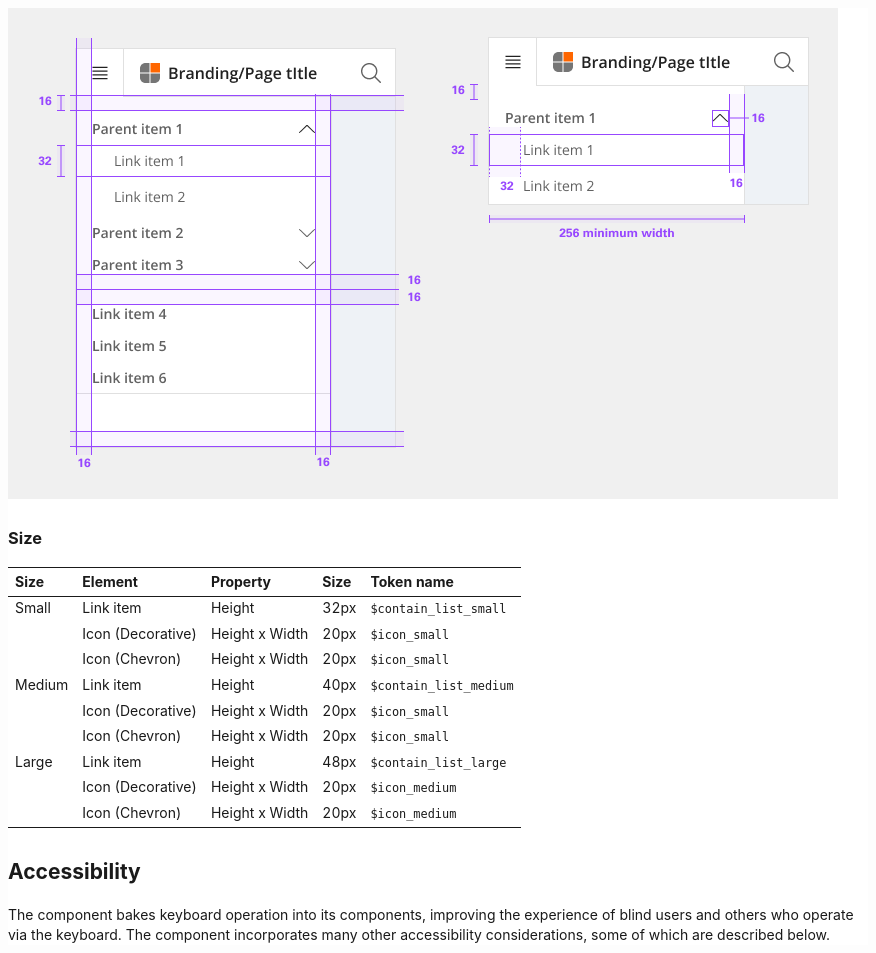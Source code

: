 <img src="../images/components/shell_left/shell_left_style_padding.png" alt="Shell Left Style Padding"/>

### Size

| Size    | Element               | Property       | Size      | Token name                |
| :------ | :-------------------- | :------------- | :-------- | :------------------------ |
| Small   | Link item             | Height         | 32px      | `$contain_list_small`     |
|         | Icon (Decorative)     | Height x Width | 20px      | `$icon_small`             |
|         | Icon (Chevron)        | Height x Width | 20px      | `$icon_small`             |
| Medium  | Link item             | Height         | 40px      | `$contain_list_medium`    |
|         | Icon (Decorative)     | Height x Width | 20px      | `$icon_small`             |
|         | Icon (Chevron)        | Height x Width | 20px      | `$icon_small`             |
| Large   | Link item             | Height         | 48px      | `$contain_list_large`     |
|         | Icon (Decorative)     | Height x Width | 20px      | `$icon_medium`            |
|         | Icon (Chevron)        | Height x Width | 20px      | `$icon_medium`            |

## Accessibility

The component bakes keyboard operation into its components, improving the experience of blind users and others who operate via the keyboard. The component incorporates many other accessibility considerations, some of which are described below.
